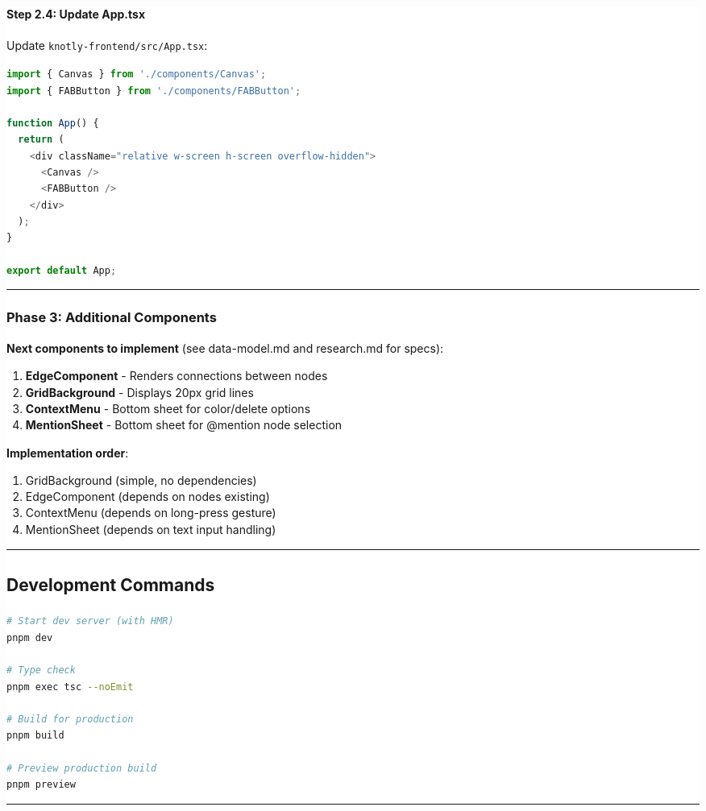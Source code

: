 #### Step 2.4: Update App.tsx

Update `knotly-frontend/src/App.tsx`:

```typescript
import { Canvas } from './components/Canvas';
import { FABButton } from './components/FABButton';

function App() {
  return (
    <div className="relative w-screen h-screen overflow-hidden">
      <Canvas />
      <FABButton />
    </div>
  );
}

export default App;
```

---

### Phase 3: Additional Components

**Next components to implement** (see data-model.md and research.md for specs):

1. **EdgeComponent** - Renders connections between nodes
2. **GridBackground** - Displays 20px grid lines
3. **ContextMenu** - Bottom sheet for color/delete options
4. **MentionSheet** - Bottom sheet for @mention node selection

**Implementation order**:
1. GridBackground (simple, no dependencies)
2. EdgeComponent (depends on nodes existing)
3. ContextMenu (depends on long-press gesture)
4. MentionSheet (depends on text input handling)

---

## Development Commands

```bash
# Start dev server (with HMR)
pnpm dev

# Type check
pnpm exec tsc --noEmit

# Build for production
pnpm build

# Preview production build
pnpm preview
```

---